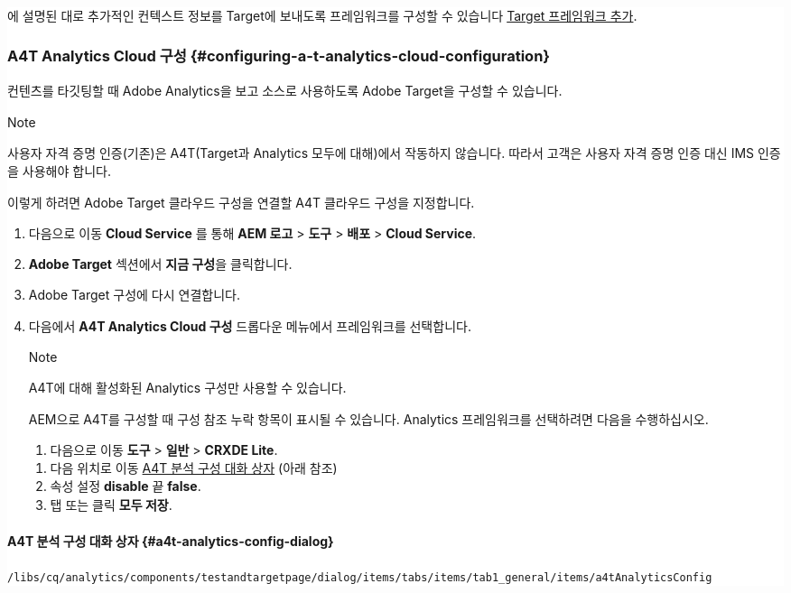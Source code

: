 에 설명된 대로 추가적인 컨텍스트 정보를 Target에 보내도록 프레임워크를 구성할 수 있습니다 [Target 프레임워크 추가](/help/sites-administering/target-configuring.md#adding-a-target-framework).

### A4T Analytics Cloud 구성 {#configuring-a-t-analytics-cloud-configuration}

컨텐츠를 타깃팅할 때 Adobe Analytics을 보고 소스로 사용하도록 Adobe Target을 구성할 수 있습니다.

>[!NOTE]
>
>사용자 자격 증명 인증(기존)은 A4T(Target과 Analytics 모두에 대해)에서 작동하지 않습니다. 따라서 고객은 사용자 자격 증명 인증 대신 IMS 인증을 사용해야 합니다.

이렇게 하려면 Adobe Target 클라우드 구성을 연결할 A4T 클라우드 구성을 지정합니다.

1. 다음으로 이동 **Cloud Service** 를 통해 **AEM 로고** > **도구** > **배포** > **Cloud Service**.
1. **Adobe Target** 섹션에서 **지금 구성**&#x200B;을 클릭합니다.
1. Adobe Target 구성에 다시 연결합니다.
1. 다음에서 **A4T Analytics Cloud 구성** 드롭다운 메뉴에서 프레임워크를 선택합니다.

   >[!NOTE]
   >
   >A4T에 대해 활성화된 Analytics 구성만 사용할 수 있습니다.
   >
   >AEM으로 A4T를 구성할 때 구성 참조 누락 항목이 표시될 수 있습니다. Analytics 프레임워크를 선택하려면 다음을 수행하십시오.
   >
   >1. 다음으로 이동 **도구** > **일반** > **CRXDE Lite**.
   1. 다음 위치로 이동 [A4T 분석 구성 대화 상자](#a4t-analytics-config-dialog) (아래 참조)
   1. 속성 설정 **disable** 끝 **false**.
   1. 탭 또는 클릭 **모두 저장**.

#### A4T 분석 구성 대화 상자 {#a4t-analytics-config-dialog}

```xml
/libs/cq/analytics/components/testandtargetpage/dialog/items/tabs/items/tab1_general/items/a4tAnalyticsConfig
```
